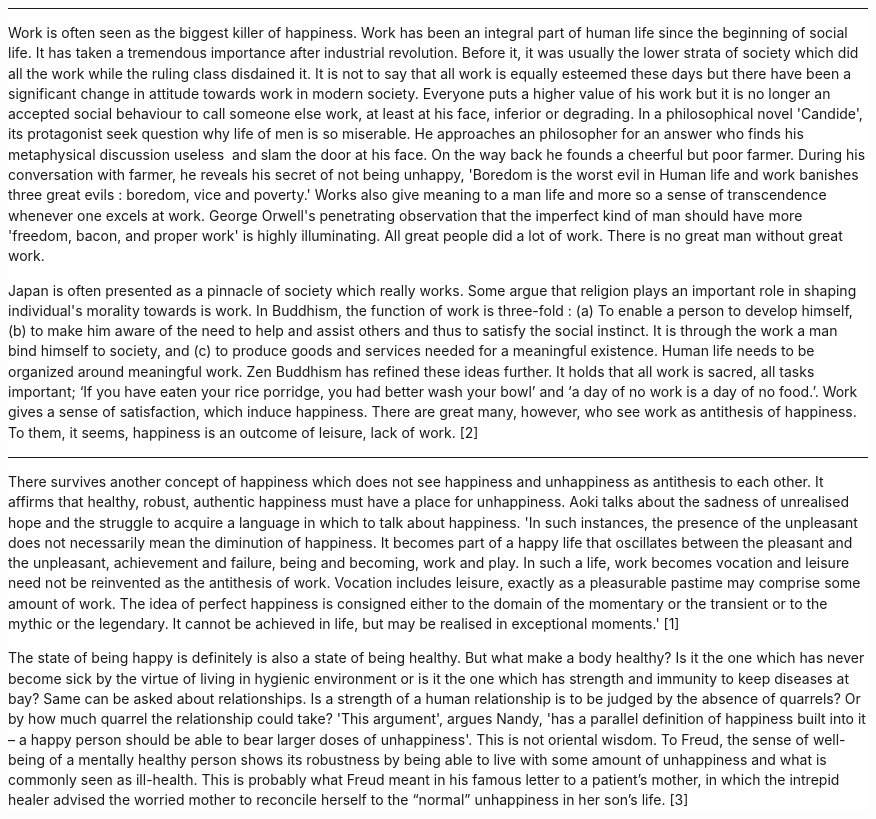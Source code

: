 
****


Work is often seen as the biggest killer of happiness. Work has been an integral part of human life since the beginning of social life. It has taken a tremendous importance after industrial revolution. Before it, it was usually the lower strata of society which did all the work while the ruling class disdained it. It is not to say that all work is equally esteemed these days but there have been a significant change in attitude towards work in modern society. Everyone puts a higher value of his work but it is no longer an accepted social behaviour to call someone else work, at least at his face, inferior or degrading. In a philosophical novel 'Candide', its protagonist seek question why life of men is so miserable. He approaches an philosopher for an answer who finds his metaphysical discussion useless  and slam the door at his face. On the way back he founds a cheerful but poor farmer. During his conversation with farmer, he reveals his secret of not being unhappy, 'Boredom is the worst evil in Human life and work banishes three great evils : boredom, vice and poverty.' Works also give meaning to a man life and more so a sense of transcendence whenever one excels at work. George Orwell's penetrating observation that the imperfect kind of man should have more 'freedom, bacon, and proper work' is highly illuminating. All great people did a lot of work. There is no great man without great work.


Japan is often presented as a pinnacle of society which really works. Some argue that religion plays an important role in shaping individual's morality towards is work. In Buddhism, the function of work is three-fold : (a) To enable a person to develop himself, (b) to make him aware of the need to help and assist others and thus to satisfy the social instinct. It is through the work a man bind himself to society, and (c) to produce goods and services needed for a meaningful existence. Human life needs to be organized around meaningful work. Zen Buddhism has refined these ideas further. It holds that all work is sacred, all tasks important; ‘If you have eaten your rice porridge, you had better wash your bowl’ and ‘a day of no work is a day of no food.’. Work gives a sense of satisfaction, which induce happiness. There are great many, however, who see work as antithesis of happiness. To them, it seems, happiness is an outcome of leisure, lack of work. [2]




***





There survives another concept of happiness which does not see happiness and unhappiness as antithesis to each other. It affirms that healthy, robust, authentic happiness must have a place for unhappiness. Aoki talks about the sadness of unrealised hope and the struggle to acquire a language in which to talk about happiness. 'In such instances, the presence of the unpleasant does not necessarily mean the diminution of happiness. It becomes part of a happy life that oscillates between the pleasant and the unpleasant, achievement and failure, being and becoming, work and play. In such a life, work becomes vocation and leisure need not be reinvented as the antithesis of work. Vocation includes leisure, exactly as a pleasurable pastime may comprise some amount of work. The idea of perfect happiness is consigned either to the domain of the momentary or the transient or to the mythic or the legendary. It cannot be achieved in life, but may be realised in exceptional moments.' [1]


The state of being happy is definitely is also a state of being healthy. But what make a body healthy? Is it the one which has never become sick by the virtue of living in hygienic environment or is it the one which has strength and immunity to keep diseases at bay? Same can be asked about relationships. Is a strength of a human relationship is to be judged by the absence of quarrels? Or by how much quarrel the relationship could take? 'This argument', argues Nandy, 'has a parallel definition of happiness built into it – a happy person should be able to bear larger doses of unhappiness'. This is not oriental wisdom. To Freud, the sense of well-being of a mentally healthy person shows its robustness by being able to live with some amount of unhappiness and what is commonly seen as ill-health. This is probably what Freud meant in his famous letter to a patient’s mother, in which the intrepid healer advised the worried mother to reconcile herself to the “normal” unhappiness in her son’s life. [3]
